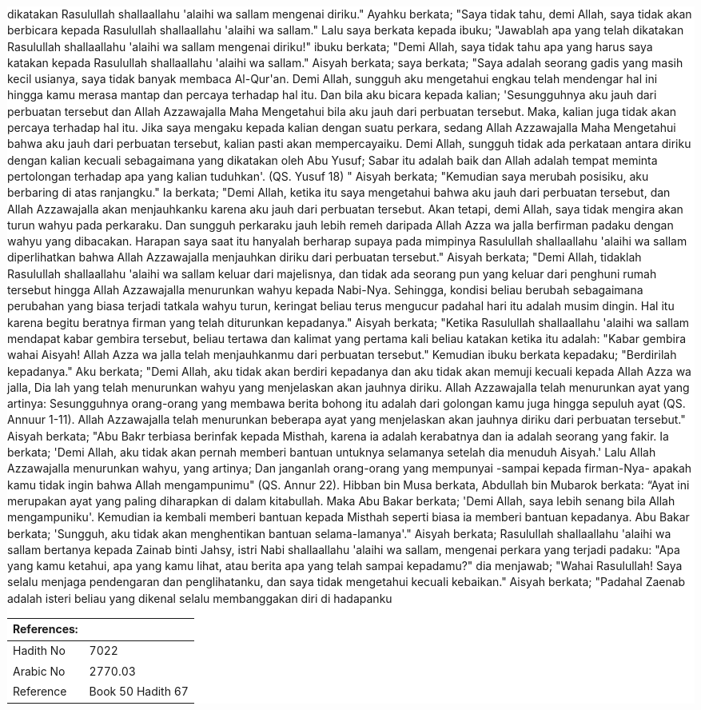 dikatakan Rasulullah shallaallahu 'alaihi wa sallam mengenai diriku." Ayahku berkata; "Saya tidak tahu, demi Allah, saya tidak akan berbicara kepada Rasulullah shallaallahu 'alaihi wa sallam." Lalu saya berkata kepada ibuku; "Jawablah apa yang telah dikatakan Rasulullah shallaallahu 'alaihi wa sallam mengenai diriku!" ibuku berkata; "Demi Allah, saya tidak tahu apa yang harus saya katakan kepada Rasulullah shallaallahu 'alaihi wa sallam." Aisyah berkata; saya berkata; "Saya adalah seorang gadis yang masih kecil usianya, saya tidak banyak membaca Al-Qur'an. Demi Allah, sungguh aku mengetahui engkau telah mendengar hal ini hingga kamu merasa mantap dan percaya terhadap hal itu. Dan bila aku bicara kepada kalian; 'Sesungguhnya aku jauh dari perbuatan tersebut dan Allah Azzawajalla Maha Mengetahui bila aku jauh dari perbuatan tersebut. Maka, kalian juga tidak akan percaya terhadap hal itu. Jika saya mengaku kepada kalian dengan suatu perkara, sedang Allah Azzawajalla Maha Mengetahui bahwa aku jauh dari perbuatan tersebut, kalian pasti akan mempercayaiku. Demi Allah, sungguh tidak ada perkataan antara diriku dengan kalian kecuali sebagaimana yang dikatakan oleh Abu Yusuf; Sabar itu adalah baik dan Allah adalah tempat meminta pertolongan terhadap apa yang kalian tuduhkan'. (QS. Yusuf 18) " Aisyah berkata; "Kemudian saya merubah posisiku, aku berbaring di atas ranjangku." Ia berkata; "Demi Allah, ketika itu saya mengetahui bahwa aku jauh dari perbuatan tersebut, dan Allah Azzawajalla akan menjauhkanku karena aku jauh dari perbuatan tersebut. Akan tetapi, demi Allah, saya tidak mengira akan turun wahyu pada perkaraku. Dan sungguh perkaraku jauh lebih remeh daripada Allah Azza wa jalla berfirman padaku dengan wahyu yang dibacakan. Harapan saya saat itu hanyalah berharap supaya pada mimpinya Rasulullah shallaallahu 'alaihi wa sallam diperlihatkan bahwa Allah Azzawajalla menjauhkan diriku dari perbuatan tersebut." Aisyah berkata; "Demi Allah, tidaklah Rasulullah shallaallahu 'alaihi wa sallam keluar dari majelisnya, dan tidak ada seorang pun yang keluar dari penghuni rumah tersebut hingga Allah Azzawajalla menurunkan wahyu kepada Nabi-Nya. Sehingga, kondisi beliau berubah sebagaimana perubahan yang biasa terjadi tatkala wahyu turun, keringat beliau terus mengucur padahal hari itu adalah musim dingin. Hal itu karena begitu beratnya firman yang telah diturunkan kepadanya." Aisyah berkata; "Ketika Rasulullah shallaallahu 'alaihi wa sallam mendapat kabar gembira tersebut, beliau tertawa dan kalimat yang pertama kali beliau katakan ketika itu adalah: "Kabar gembira wahai Aisyah! Allah Azza wa jalla telah menjauhkanmu dari perbuatan tersebut." Kemudian ibuku berkata kepadaku; "Berdirilah kepadanya." Aku berkata; "Demi Allah, aku tidak akan berdiri kepadanya dan aku tidak akan memuji kecuali kepada Allah Azza wa jalla, Dia lah yang telah menurunkan wahyu yang menjelaskan akan jauhnya diriku. Allah Azzawajalla telah menurunkan ayat yang artinya: Sesungguhnya orang-orang yang membawa berita bohong itu adalah dari golongan kamu juga hingga sepuluh ayat (QS. Annuur 1-11). Allah Azzawajalla telah menurunkan beberapa ayat yang menjelaskan akan jauhnya diriku dari perbuatan tersebut." Aisyah berkata; "Abu Bakr terbiasa berinfak kepada Misthah, karena ia adalah kerabatnya dan ia adalah seorang yang fakir. Ia berkata; 'Demi Allah, aku tidak akan pernah memberi bantuan untuknya selamanya setelah dia menuduh Aisyah.' Lalu Allah Azzawajalla menurunkan wahyu, yang artinya; Dan janganlah orang-orang yang mempunyai -sampai kepada firman-Nya- apakah kamu tidak ingin bahwa Allah mengampunimu" (QS. Annur 22). Hibban bin Musa berkata, Abdullah bin Mubarok berkata: “Ayat ini merupakan ayat yang paling diharapkan di dalam kitabullah. Maka Abu Bakar berkata; 'Demi Allah, saya lebih senang bila Allah mengampuniku'. Kemudian ia kembali memberi bantuan kepada Misthah seperti biasa ia memberi bantuan kepadanya. Abu Bakar berkata; 'Sungguh, aku tidak akan menghentikan bantuan selama-lamanya'." Aisyah berkata; Rasulullah shallaallahu 'alaihi wa sallam bertanya kepada Zainab binti Jahsy, istri Nabi shallaallahu 'alaihi wa sallam, mengenai perkara yang terjadi padaku: "Apa yang kamu ketahui, apa yang kamu lihat, atau berita apa yang telah sampai kepadamu?" dia menjawab; "Wahai Rasulullah! Saya selalu menjaga pendengaran dan penglihatanku, dan saya tidak mengetahui kecuali kebaikan." Aisyah berkata; "Padahal Zaenab adalah isteri beliau yang dikenal selalu membanggakan diri di hadapanku
</div>
<div style={{backgroundColor:'#f8f9fa',padding:20, marginBottom: 10}}><table> <thead> <tr> <th>References:</th> <th></th> </tr> </thead> <tbody><tr><td>Hadith No</td><td>7022</td></tr><tr><td>Arabic No</td><td>2770.03</td></tr><tr><td>Reference</td><td>Book 50 Hadith 67</td></tr></tbody></table></div>

